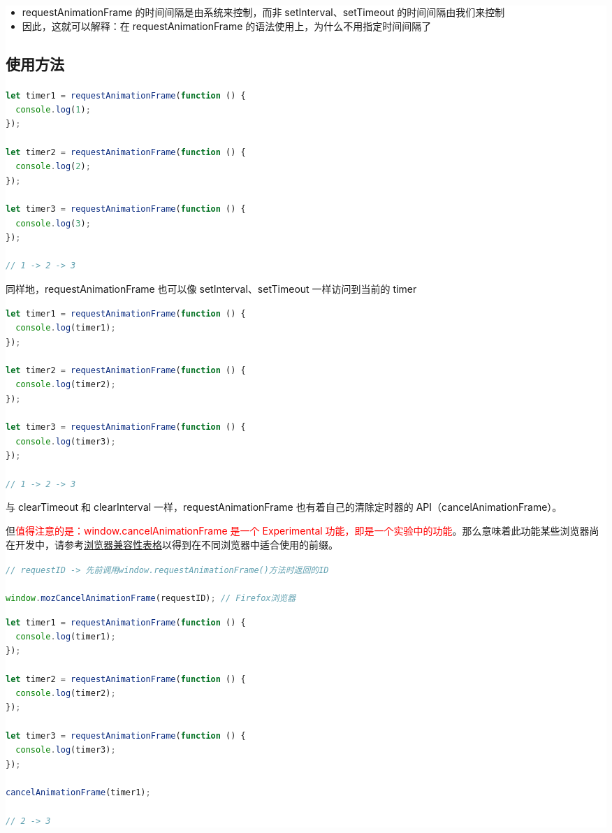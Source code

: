 - requestAnimationFrame 的时间间隔是由系统来控制，而非 setInterval、setTimeout 的时间间隔由我们来控制
- 因此，这就可以解释：在 requestAnimationFrame 的语法使用上，为什么不用指定时间间隔了

## 使用方法

```javascript
let timer1 = requestAnimationFrame(function () {
  console.log(1);
});

let timer2 = requestAnimationFrame(function () {
  console.log(2);
});

let timer3 = requestAnimationFrame(function () {
  console.log(3);
});

// 1 -> 2 -> 3
```

同样地，requestAnimationFrame 也可以像 setInterval、setTimeout 一样访问到当前的 timer

```javascript
let timer1 = requestAnimationFrame(function () {
  console.log(timer1);
});

let timer2 = requestAnimationFrame(function () {
  console.log(timer2);
});

let timer3 = requestAnimationFrame(function () {
  console.log(timer3);
});

// 1 -> 2 -> 3
```

与 clearTimeout 和 clearInterval 一样，requestAnimationFrame 也有着自己的清除定时器的 API（cancelAnimationFrame）。

但<font color="red">值得注意的是：window.cancelAnimationFrame 是一个 Experimental 功能，即是一个实验中的功能</font>。那么意味着此功能某些浏览器尚在开发中，请参考[浏览器兼容性表格](https://developer.mozilla.org/zh-CN/docs/Web/API/Window/cancelAnimationFrame#浏览器兼容性)以得到在不同浏览器中适合使用的前缀。

```javascript
// requestID -> 先前调用window.requestAnimationFrame()方法时返回的ID

window.mozCancelAnimationFrame(requestID); // Firefox浏览器
```

```javascript
let timer1 = requestAnimationFrame(function () {
  console.log(timer1);
});

let timer2 = requestAnimationFrame(function () {
  console.log(timer2);
});

let timer3 = requestAnimationFrame(function () {
  console.log(timer3);
});

cancelAnimationFrame(timer1);

// 2 -> 3
```
